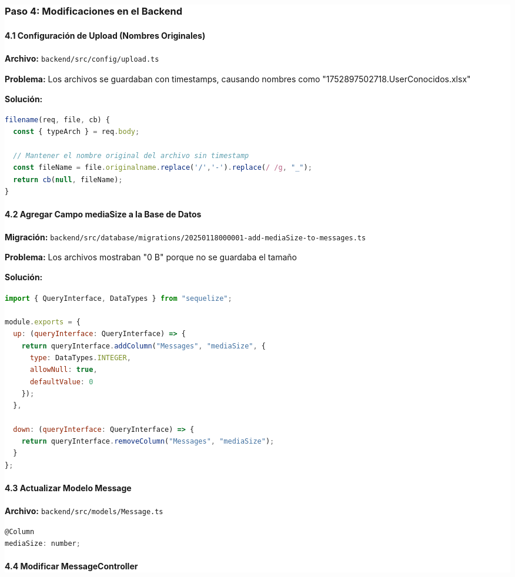 ### **Paso 4: Modificaciones en el Backend**

#### **4.1 Configuración de Upload (Nombres Originales)**

**Archivo:** `backend/src/config/upload.ts`

**Problema:** Los archivos se guardaban con timestamps, causando nombres como "1752897502718.UserConocidos.xlsx"

**Solución:**
```javascript
filename(req, file, cb) {
  const { typeArch } = req.body;

  // Mantener el nombre original del archivo sin timestamp
  const fileName = file.originalname.replace('/','-').replace(/ /g, "_");
  return cb(null, fileName);
}
```

#### **4.2 Agregar Campo mediaSize a la Base de Datos**

**Migración:** `backend/src/database/migrations/20250118000001-add-mediaSize-to-messages.ts`

**Problema:** Los archivos mostraban "0 B" porque no se guardaba el tamaño

**Solución:**
```javascript
import { QueryInterface, DataTypes } from "sequelize";

module.exports = {
  up: (queryInterface: QueryInterface) => {
    return queryInterface.addColumn("Messages", "mediaSize", {
      type: DataTypes.INTEGER,
      allowNull: true,
      defaultValue: 0
    });
  },

  down: (queryInterface: QueryInterface) => {
    return queryInterface.removeColumn("Messages", "mediaSize");
  }
};
```

#### **4.3 Actualizar Modelo Message**

**Archivo:** `backend/src/models/Message.ts`

```javascript
@Column
mediaSize: number;
```

#### **4.4 Modificar MessageController**
